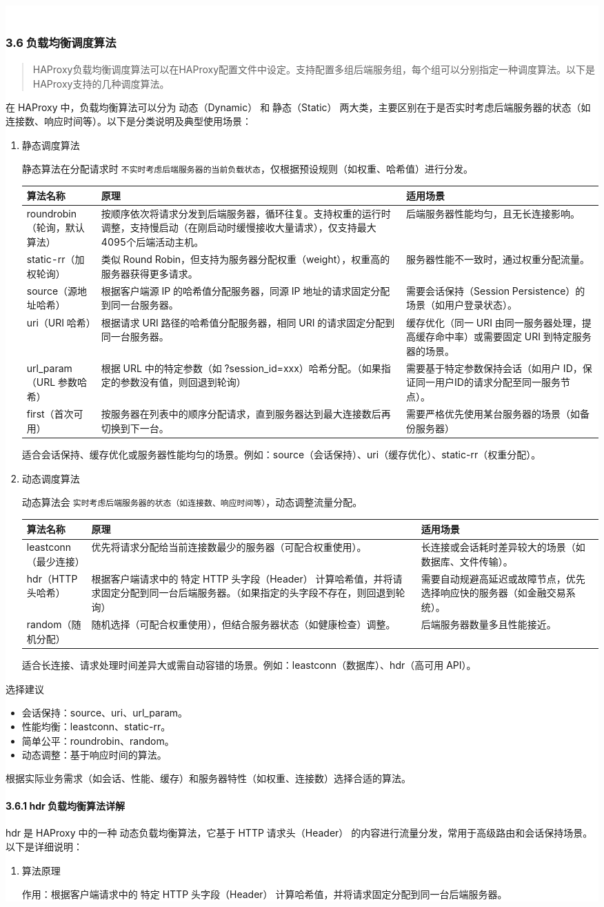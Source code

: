 </br>

### 3.6 负载均衡调度算法

> HAProxy负载均衡调度算法可以在HAProxy配置文件中设定。支持配置多组后端服务组，每个组可以分别指定一种调度算法。以下是HAProxy支持的几种调度算法。

在 HAProxy 中，负载均衡算法可以分为 动态（Dynamic） 和 静态（Static） 两大类，主要区别在于是否实时考虑后端服务器的状态（如连接数、响应时间等）。以下是分类说明及典型使用场景：

1. 静态调度算法

    静态算法在分配请求时 `不实时考虑后端服务器的当前负载状态`，仅根据预设规则（如权重、哈希值）进行分发。

    | 算法名称 | 原理 | 适用场景 |
    | ---- | ---- | ---- |
    | roundrobin（轮询，默认算法） | 按顺序依次将请求分发到后端服务器，循环往复。支持权重的运行时调整，支持慢启动（在刚启动时缓慢接收大量请求），仅支持最大4095个后端活动主机。| 后端服务器性能均匀，且无长连接影响。 |
    | static-rr（加权轮询） | 类似 Round Robin，但支持为服务器分配权重（weight），权重高的服务器获得更多请求。 | 服务器性能不一致时，通过权重分配流量。 |
    | source（源地址哈希） | 根据客户端源 IP 的哈希值分配服务器，同源 IP 地址的请求固定分配到同一台服务器。 | 需要会话保持（Session Persistence）的场景（如用户登录状态）。 |
    | uri（URI 哈希） | 根据请求 URI 路径的哈希值分配服务器，相同 URI 的请求固定分配到同一台服务器。 | 缓存优化（同一 URI 由同一服务器处理，提高缓存命中率）或需要固定 URI 到特定服务器的场景。 |
    | url_param（URL 参数哈希） | 根据 URL 中的特定参数（如 ?session_id=xxx）哈希分配。（如果指定的参数没有值，则回退到轮询）| 需要基于特定参数保持会话（如用户 ID，保证同一用户ID的请求分配至同一服务节点）。 |
    | first（首次可用） | 按服务器在列表中的顺序分配请求，直到服务器达到最大连接数后再切换到下一台。 | 需要严格优先使用某台服务器的场景（如备份服务器） |

    适合会话保持、缓存优化或服务器性能均匀的场景。例如：source（会话保持）、uri（缓存优化）、static-rr（权重分配）。

2. 动态调度算法

    动态算法会 `实时考虑后端服务器的状态（如连接数、响应时间等）`，动态调整流量分配。

    | 算法名称 | 原理 | 适用场景 |
    | ---- | ---- | ---- |
    | leastconn（最少连接） | 优先将请求分配给当前连接数最少的服务器（可配合权重使用）。 | 长连接或会话耗时差异较大的场景（如数据库、文件传输）。|
    | hdr（HTTP头哈希） | 根据客户端请求中的 特定 HTTP 头字段（Header） 计算哈希值，并将请求固定分配到同一台后端服务器。（如果指定的头字段不存在，则回退到轮询） | 需要自动规避高延迟或故障节点，优先选择响应快的服务器（如金融交易系统）。 |
    | random（随机分配） | 随机选择（可配合权重使用），但结合服务器状态（如健康检查）调整。 | 后端服务器数量多且性能接近。 |

    适合长连接、请求处理时间差异大或需自动容错的场景。例如：leastconn（数据库）、hdr（高可用 API）。

选择建议

- 会话保持：source、uri、url_param。
- 性能均衡：leastconn、static-rr。
- 简单公平：roundrobin、random。
- 动态调整：基于响应时间的算法。

根据实际业务需求（如会话、性能、缓存）和服务器特性（如权重、连接数）选择合适的算法。

#### 3.6.1 hdr 负载均衡算法详解

hdr 是 HAProxy 中的一种 动态负载均衡算法，它基于 HTTP 请求头（Header） 的内容进行流量分发，常用于高级路由和会话保持场景。以下是详细说明：

1. 算法原理

    作用：根据客户端请求中的 特定 HTTP 头字段（Header） 计算哈希值，并将请求固定分配到同一台后端服务器。
